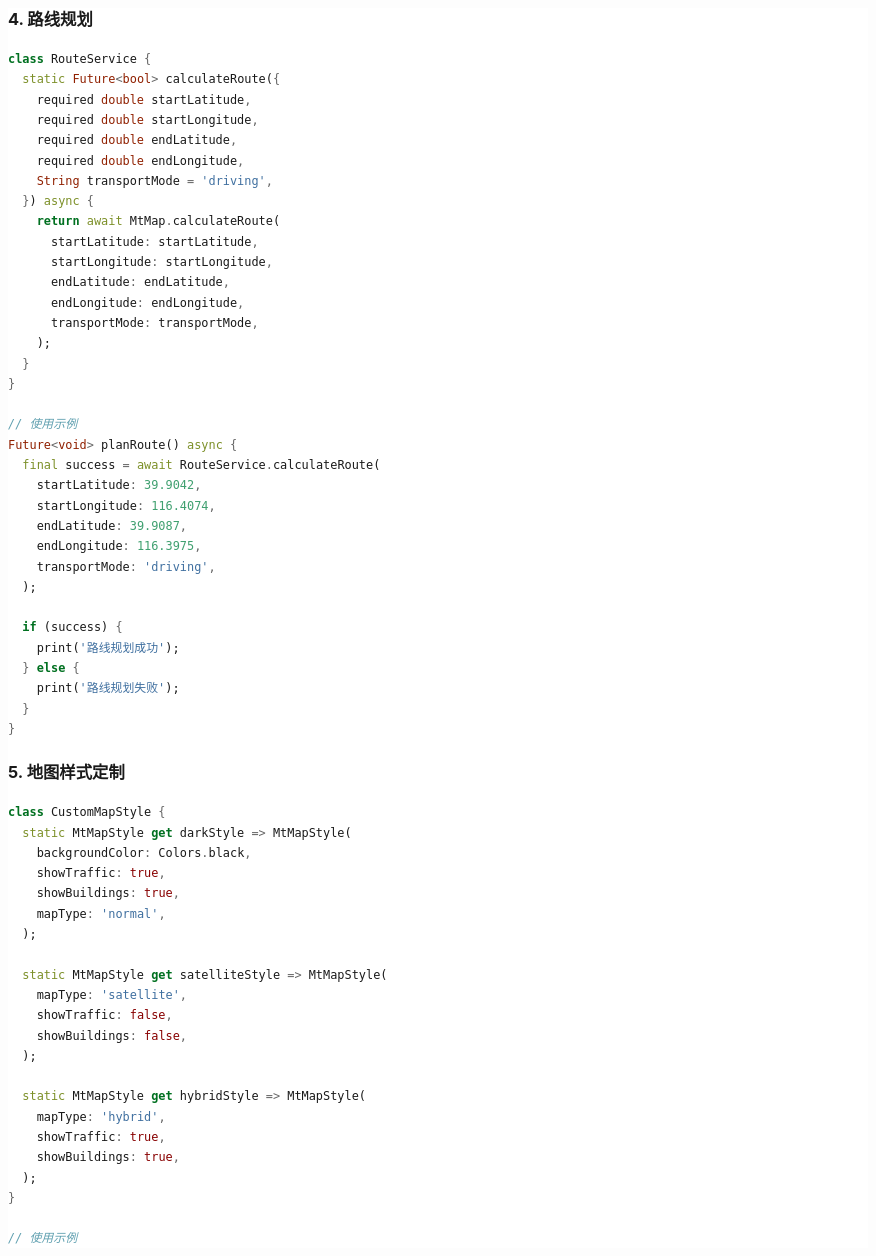 ### 4. 路线规划

```dart
class RouteService {
  static Future<bool> calculateRoute({
    required double startLatitude,
    required double startLongitude,
    required double endLatitude,
    required double endLongitude,
    String transportMode = 'driving',
  }) async {
    return await MtMap.calculateRoute(
      startLatitude: startLatitude,
      startLongitude: startLongitude,
      endLatitude: endLatitude,
      endLongitude: endLongitude,
      transportMode: transportMode,
    );
  }
}

// 使用示例
Future<void> planRoute() async {
  final success = await RouteService.calculateRoute(
    startLatitude: 39.9042,
    startLongitude: 116.4074,
    endLatitude: 39.9087,
    endLongitude: 116.3975,
    transportMode: 'driving',
  );
  
  if (success) {
    print('路线规划成功');
  } else {
    print('路线规划失败');
  }
}
```

### 5. 地图样式定制

```dart
class CustomMapStyle {
  static MtMapStyle get darkStyle => MtMapStyle(
    backgroundColor: Colors.black,
    showTraffic: true,
    showBuildings: true,
    mapType: 'normal',
  );

  static MtMapStyle get satelliteStyle => MtMapStyle(
    mapType: 'satellite',
    showTraffic: false,
    showBuildings: false,
  );

  static MtMapStyle get hybridStyle => MtMapStyle(
    mapType: 'hybrid',
    showTraffic: true,
    showBuildings: true,
  );
}

// 使用示例
```